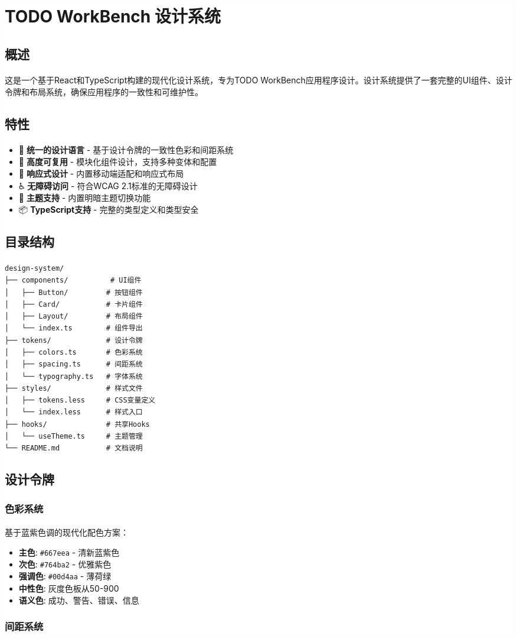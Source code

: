 # TODO WorkBench 设计系统

## 概述

这是一个基于React和TypeScript构建的现代化设计系统，专为TODO WorkBench应用程序设计。设计系统提供了一套完整的UI组件、设计令牌和布局系统，确保应用程序的一致性和可维护性。

## 特性

- 🎨 **统一的设计语言** - 基于设计令牌的一致性色彩和间距系统
- 🔧 **高度可复用** - 模块化组件设计，支持多种变体和配置
- 📱 **响应式设计** - 内置移动端适配和响应式布局
- ♿ **无障碍访问** - 符合WCAG 2.1标准的无障碍设计
- 🌙 **主题支持** - 内置明暗主题切换功能
- 📦 **TypeScript支持** - 完整的类型定义和类型安全

## 目录结构

```
design-system/
├── components/          # UI组件
│   ├── Button/         # 按钮组件
│   ├── Card/           # 卡片组件
│   ├── Layout/         # 布局组件
│   └── index.ts        # 组件导出
├── tokens/             # 设计令牌
│   ├── colors.ts       # 色彩系统
│   ├── spacing.ts      # 间距系统
│   └── typography.ts   # 字体系统
├── styles/             # 样式文件
│   ├── tokens.less     # CSS变量定义
│   └── index.less      # 样式入口
├── hooks/              # 共享Hooks
│   └── useTheme.ts     # 主题管理
└── README.md           # 文档说明
```

## 设计令牌

### 色彩系统

基于蓝紫色调的现代化配色方案：

- **主色**: `#667eea` - 清新蓝紫色
- **次色**: `#764ba2` - 优雅紫色
- **强调色**: `#00d4aa` - 薄荷绿
- **中性色**: 灰度色板从50-900
- **语义色**: 成功、警告、错误、信息

### 间距系统
